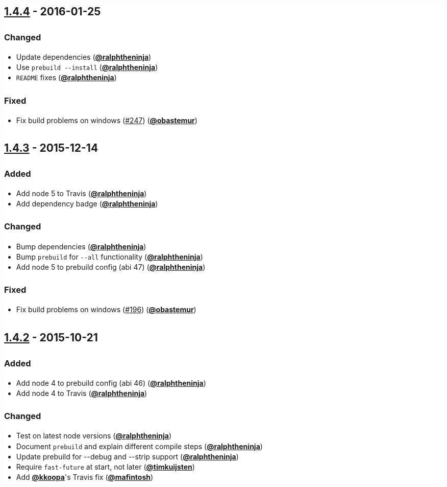 ## [1.4.4] - 2016-01-25

### Changed

- Update dependencies ([**@ralphtheninja**](https://github.com/ralphtheninja))
- Use `prebuild --install` ([**@ralphtheninja**](https://github.com/ralphtheninja))
- `README` fixes ([**@ralphtheninja**](https://github.com/ralphtheninja))

### Fixed

- Fix build problems on windows ([#247](https://github.com/Level/leveldown/issues/247)) ([**@obastemur**](https://github.com/obastemur))

## [1.4.3] - 2015-12-14

### Added

- Add node 5 to Travis ([**@ralphtheninja**](https://github.com/ralphtheninja))
- Add dependency badge ([**@ralphtheninja**](https://github.com/ralphtheninja))

### Changed

- Bump dependencies ([**@ralphtheninja**](https://github.com/ralphtheninja))
- Bump `prebuild` for `--all` functionality ([**@ralphtheninja**](https://github.com/ralphtheninja))
- Add node 5 to prebuild config (abi 47) ([**@ralphtheninja**](https://github.com/ralphtheninja))

### Fixed

- Fix build problems on windows ([#196](https://github.com/Level/leveldown/issues/196)) ([**@obastemur**](https://github.com/obastemur))

## [1.4.2] - 2015-10-21

### Added

- Add node 4 to prebuild config (abi 46) ([**@ralphtheninja**](https://github.com/ralphtheninja))
- Add node 4 to Travis ([**@ralphtheninja**](https://github.com/ralphtheninja))

### Changed

- Test on latest node versions ([**@ralphtheninja**](https://github.com/ralphtheninja))
- Document `prebuild` and explain different compile steps ([**@ralphtheninja**](https://github.com/ralphtheninja))
- Update prebuild for --debug and --strip support ([**@ralphtheninja**](https://github.com/ralphtheninja))
- Require `fast-future` at start, not later ([**@timkuijsten**](https://github.com/timkuijsten))
- Add [**@kkoopa**](https://github.com/kkoopa)'s Travis fix ([**@mafintosh**](https://github.com/mafintosh))


[5.4.0]: https://github.com/Level/leveldown/compare/v5.3.0...v5.4.0
[5.3.0]: https://github.com/Level/leveldown/compare/v5.3.0-0...v5.3.0
[5.3.0-0]: https://github.com/Level/leveldown/compare/v5.2.1...v5.3.0-0
[5.2.1]: https://github.com/Level/leveldown/compare/v5.2.0...v5.2.1
[5.2.0]: https://github.com/Level/leveldown/compare/v5.1.1...v5.2.0
[5.1.1]: https://github.com/Level/leveldown/compare/v5.1.0...v5.1.1
[5.1.0]: https://github.com/Level/leveldown/compare/v5.0.3...v5.1.0
[5.0.3]: https://github.com/Level/leveldown/compare/v5.0.2...v5.0.3
[5.0.2]: https://github.com/Level/leveldown/compare/v5.0.1...v5.0.2
[5.0.1]: https://github.com/Level/leveldown/compare/v5.0.0...v5.0.1
[5.0.0]: https://github.com/Level/leveldown/compare/v4.0.2...v5.0.0
[4.0.2]: https://github.com/Level/leveldown/compare/v4.0.1...v4.0.2
[4.0.1]: https://github.com/Level/leveldown/compare/v4.0.0...v4.0.1
[4.0.0]: https://github.com/Level/leveldown/compare/v3.0.2...v4.0.0
[3.0.2]: https://github.com/Level/leveldown/compare/v3.0.1...v3.0.2
[3.0.1]: https://github.com/Level/leveldown/compare/v3.0.0...v3.0.1
[3.0.0]: https://github.com/Level/leveldown/compare/v2.1.1...v3.0.0
[2.1.1]: https://github.com/Level/leveldown/compare/v2.1.0...v2.1.1
[2.1.0]: https://github.com/Level/leveldown/compare/v2.0.2...v2.1.0
[2.0.2]: https://github.com/Level/leveldown/compare/v2.0.1...v2.0.2
[2.0.1]: https://github.com/Level/leveldown/compare/v2.0.0...v2.0.1
[2.0.0]: https://github.com/Level/leveldown/compare/v1.9.0...v2.0.0
[1.9.0]: https://github.com/Level/leveldown/compare/v1.8.0...v1.9.0
[1.8.0]: https://github.com/Level/leveldown/compare/v1.7.2...v1.8.0
[1.7.2]: https://github.com/Level/leveldown/compare/v1.7.1...v1.7.2
[1.7.1]: https://github.com/Level/leveldown/compare/v1.7.0...v1.7.1
[1.7.0]: https://github.com/Level/leveldown/compare/v1.7.0-0...v1.7.0
[1.7.0-0]: https://github.com/Level/leveldown/compare/v1.6.0...v1.7.0-0
[1.6.0]: https://github.com/Level/leveldown/compare/v1.5.3...v1.6.0
[1.5.3]: https://github.com/Level/leveldown/compare/v1.5.2...v1.5.3
[1.5.2]: https://github.com/Level/leveldown/compare/v1.5.1...v1.5.2
[1.5.1]: https://github.com/Level/leveldown/compare/v1.5.0...v1.5.1
[1.5.0]: https://github.com/Level/leveldown/compare/v1.4.6...v1.5.0
[1.4.6]: https://github.com/Level/leveldown/compare/v1.4.5...v1.4.6
[1.4.5]: https://github.com/Level/leveldown/compare/v1.4.4...v1.4.5
[1.4.4]: https://github.com/Level/leveldown/compare/v1.4.3...v1.4.4
[1.4.3]: https://github.com/Level/leveldown/compare/v1.4.2...v1.4.3
[1.4.2]: https://github.com/Level/leveldown/compare/v1.4.1...v1.4.2
[1.4.1]: https://github.com/Level/leveldown/compare/v1.4.0...v1.4.1
[1.4.0]: https://github.com/Level/leveldown/compare/v1.3.1-0...v1.4.0
[1.3.1-0]: https://github.com/Level/leveldown/compare/v1.3.0...v1.3.1-0
[1.3.0]: https://github.com/Level/leveldown/compare/v1.2.2...v1.3.0
[1.2.2]: https://github.com/Level/leveldown/compare/v1.2.1...v1.2.2
[1.2.1]: https://github.com/Level/leveldown/compare/v1.2.0...v1.2.1
[1.2.0]: https://github.com/Level/leveldown/compare/v1.1.0...v1.2.0
[1.1.0]: https://github.com/Level/leveldown/compare/v1.0.7...v1.1.0
[1.0.7]: https://github.com/Level/leveldown/compare/v1.0.6...v1.0.7
[1.0.6]: https://github.com/Level/leveldown/compare/v1.0.5...v1.0.6
[1.0.5]: https://github.com/Level/leveldown/compare/v1.0.4...v1.0.5
[1.0.4]: https://github.com/Level/leveldown/compare/v1.0.3...v1.0.4
[1.0.3]: https://github.com/Level/leveldown/compare/v1.0.2...v1.0.3
[1.0.2]: https://github.com/Level/leveldown/compare/v1.0.1...v1.0.2
[1.0.1]: https://github.com/Level/leveldown/compare/v1.0.0...v1.0.1
[1.0.0]: https://github.com/Level/leveldown/compare/v0.10.6...v1.0.0
[0.10.6]: https://github.com/Level/leveldown/compare/v0.10.5...v0.10.6
[0.10.5]: https://github.com/Level/leveldown/compare/v0.10.4...v0.10.5
[0.10.4]: https://github.com/Level/leveldown/compare/v0.10.3...v0.10.4
[0.10.3]: https://github.com/Level/leveldown/compare/v0.10.2...v0.10.3
[0.10.2]: https://github.com/Level/leveldown/compare/v0.10.1...v0.10.2
[0.10.1]: https://github.com/Level/leveldown/compare/0.10.0...v0.10.1
[0.10.0]: https://github.com/Level/leveldown/compare/0.9.2...0.10.0
[0.9.2]: https://github.com/Level/leveldown/compare/0.9.1...0.9.2
[0.9.1]: https://github.com/Level/leveldown/compare/0.9.0...0.9.1
[0.9.0]: https://github.com/Level/leveldown/compare/0.8.3...0.9.0
[0.8.3]: https://github.com/Level/leveldown/compare/0.8.2...0.8.3
[0.8.2]: https://github.com/Level/leveldown/compare/0.8.1...0.8.2
[0.8.1]: https://github.com/Level/leveldown/compare/0.8.0...0.8.1
[0.8.0]: https://github.com/Level/leveldown/compare/0.7.0...0.8.0
[0.7.0]: https://github.com/Level/leveldown/compare/0.6.2...0.7.0
[0.6.2]: https://github.com/Level/leveldown/compare/0.6.1...0.6.2
[0.6.1]: https://github.com/Level/leveldown/compare/0.6.0...0.6.1
[0.6.0]: https://github.com/Level/leveldown/compare/0.5.0...0.6.0
[0.5.0]: https://github.com/Level/leveldown/compare/0.4.4...0.5.0
[0.4.4]: https://github.com/Level/leveldown/compare/0.4.3...0.4.4
[0.4.3]: https://github.com/Level/leveldown/compare/0.4.2...0.4.3
[0.4.2]: https://github.com/Level/leveldown/compare/0.4.1...0.4.2
[0.4.1]: https://github.com/Level/leveldown/compare/0.4.0...0.4.1
[0.4.0]: https://github.com/Level/leveldown/compare/0.3.1...0.4.0
[0.3.1]: https://github.com/Level/leveldown/compare/0.3.0...0.3.1
[0.3.0]: https://github.com/Level/leveldown/compare/0.2.3...0.3.0
[0.2.3]: https://github.com/Level/leveldown/compare/0.2.2...0.2.3
[0.2.2]: https://github.com/Level/leveldown/compare/0.2.1...0.2.2
[0.2.1]: https://github.com/Level/leveldown/compare/0.2.0...0.2.1
[0.2.0]: https://github.com/Level/leveldown/compare/0.1.4...0.2.0
[0.1.4]: https://github.com/Level/leveldown/compare/0.1.3...0.1.4
[0.1.3]: https://github.com/Level/leveldown/compare/0.1.2...0.1.3
[0.1.2]: https://github.com/Level/leveldown/compare/0.1.1...0.1.2
[0.1.1]: https://github.com/Level/leveldown/compare/0.1.0...0.1.1
[0.1.0]: https://github.com/Level/leveldown/compare/0.0.2...0.1.0
[0.0.2]: https://github.com/Level/leveldown/compare/0.0.1...0.0.2
[0.0.1]: https://github.com/Level/leveldown/compare/0.0.0...0.0.1